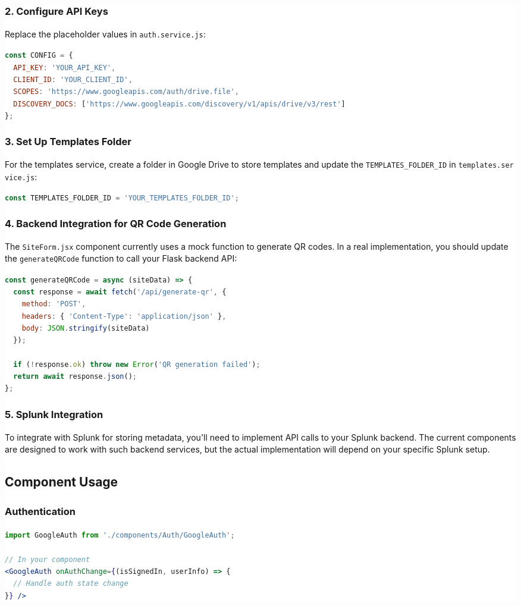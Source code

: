 ### 2. Configure API Keys

Replace the placeholder values in `auth.service.js`:

```javascript
const CONFIG = {
  API_KEY: 'YOUR_API_KEY',
  CLIENT_ID: 'YOUR_CLIENT_ID',
  SCOPES: 'https://www.googleapis.com/auth/drive.file',
  DISCOVERY_DOCS: ['https://www.googleapis.com/discovery/v1/apis/drive/v3/rest']
};
```

### 3. Set Up Templates Folder

For the templates service, create a folder in Google Drive to store templates and update the `TEMPLATES_FOLDER_ID` in `templates.service.js`:

```javascript
const TEMPLATES_FOLDER_ID = 'YOUR_TEMPLATES_FOLDER_ID';
```

### 4. Backend Integration for QR Code Generation

The `SiteForm.jsx` component currently uses a mock function to generate QR codes. In a real implementation, you should update the `generateQRCode` function to call your Flask backend API:

```javascript
const generateQRCode = async (siteData) => {
  const response = await fetch('/api/generate-qr', {
    method: 'POST',
    headers: { 'Content-Type': 'application/json' },
    body: JSON.stringify(siteData)
  });
  
  if (!response.ok) throw new Error('QR generation failed');
  return await response.json();
};
```

### 5. Splunk Integration

To integrate with Splunk for storing metadata, you'll need to implement API calls to your Splunk backend. The current components are designed to work with such backend services, but the actual implementation will depend on your specific Splunk setup.

## Component Usage

### Authentication

```jsx
import GoogleAuth from './components/Auth/GoogleAuth';

// In your component
<GoogleAuth onAuthChange={(isSignedIn, userInfo) => {
  // Handle auth state change
}} />
```
